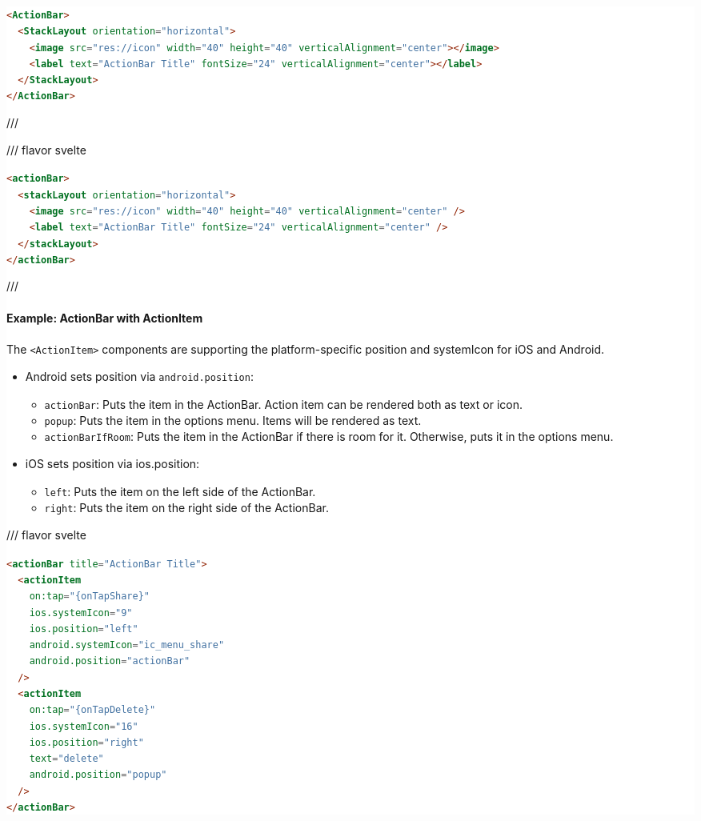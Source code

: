 ```html
<ActionBar>
  <StackLayout orientation="horizontal">
    <image src="res://icon" width="40" height="40" verticalAlignment="center"></image>
    <label text="ActionBar Title" fontSize="24" verticalAlignment="center"></label>
  </StackLayout>
</ActionBar>
```

///

/// flavor svelte

```html
<actionBar>
  <stackLayout orientation="horizontal">
    <image src="res://icon" width="40" height="40" verticalAlignment="center" />
    <label text="ActionBar Title" fontSize="24" verticalAlignment="center" />
  </stackLayout>
</actionBar>
```

///

#### Example: ActionBar with ActionItem

The `<ActionItem>` components are supporting the platform-specific position and systemIcon for iOS and Android.

- Android sets position via `android.position`:

  - `actionBar`: Puts the item in the ActionBar. Action item can be rendered both as text or icon.
  - `popup`: Puts the item in the options menu. Items will be rendered as text.
  - `actionBarIfRoom`: Puts the item in the ActionBar if there is room for it. Otherwise, puts it in the options menu.

- iOS sets position via ios.position:

  - `left`: Puts the item on the left side of the ActionBar.
  - `right`: Puts the item on the right side of the ActionBar.

/// flavor svelte

```html
<actionBar title="ActionBar Title">
  <actionItem
    on:tap="{onTapShare}"
    ios.systemIcon="9"
    ios.position="left"
    android.systemIcon="ic_menu_share"
    android.position="actionBar"
  />
  <actionItem
    on:tap="{onTapDelete}"
    ios.systemIcon="16"
    ios.position="right"
    text="delete"
    android.position="popup"
  />
</actionBar>
```
